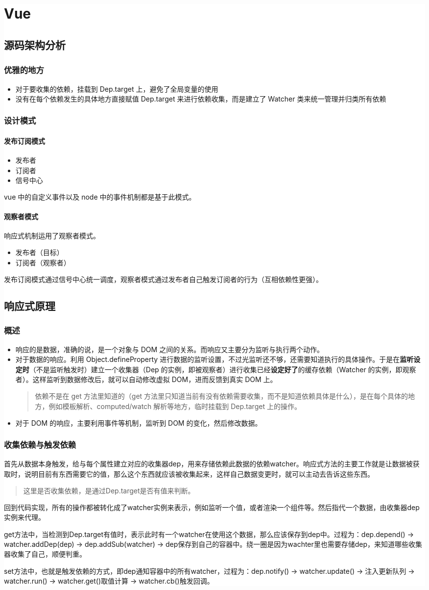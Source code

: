 # Vue

## 源码架构分析

### 优雅的地方

- 对于要收集的依赖，挂载到 Dep.target 上，避免了全局变量的使用
- 没有在每个依赖发生的具体地方直接赋值 Dep.target 来进行依赖收集，而是建立了 Watcher 类来统一管理并归类所有依赖

### 设计模式

#### 发布订阅模式

- 发布者
- 订阅者
- 信号中心

vue 中的自定义事件以及 node 中的事件机制都是基于此模式。

#### 观察者模式

响应式机制运用了观察者模式。

- 发布者（目标）
- 订阅者（观察者）

发布订阅模式通过信号中心统一调度，观察者模式通过发布者自己触发订阅者的行为（互相依赖性更强）。

## 响应式原理

### 概述

- 响应的是数据，准确的说，是一个对象与 DOM 之间的关系。而响应又主要分为监听与执行两个动作。
- 对于数据的响应。利用 Object.defineProperty 进行数据的监听设置，不过光监听还不够，还需要知道执行的具体操作。于是在**监听设定时**（不是监听触发时）建立一个收集器（Dep 的实例，即被观察者）进行收集已经**设定好了**的缓存依赖（Watcher 的实例，即观察者）。这样监听到数据修改后，就可以自动修改虚拟 DOM，进而反馈到真实 DOM 上。
  > 依赖不是在 get 方法里知道的（get 方法里只知道当前有没有依赖需要收集，而不是知道依赖具体是什么），是在每个具体的地方，例如模板解析、computed/watch 解析等地方，临时挂载到 Dep.target 上的操作。
- 对于 DOM 的响应，主要利用事件等机制，监听到 DOM 的变化，然后修改数据。

### 收集依赖与触发依赖
首先从数据本身触发，给与每个属性建立对应的收集器dep，用来存储依赖此数据的依赖watcher。响应式方法的主要工作就是让数据被获取时，说明目前有东西需要它的值，那么这个东西就应该被收集起来，这样自己数据变更时，就可以主动去告诉这些东西。

> 这里是否收集依赖，是通过Dep.target是否有值来判断。

回到代码实现，所有的操作都被转化成了watcher实例来表示，例如监听一个值，或者渲染一个组件等。然后指代一个数据，由收集器dep实例来代理。

get方法中，当检测到Dep.target有值时，表示此时有一个watcher在使用这个数据，那么应该保存到dep中。过程为：dep.depend() -> watcher.addDep(dep) -> dep.addSub(watcher) -> dep保存到自己的容器中。绕一圈是因为wachter里也需要存储dep，来知道哪些收集器收集了自己，顺便判重。

set方法中，也就是触发依赖的方式，即dep通知容器中的所有watcher，过程为：dep.notify() -> watcher.update() -> 注入更新队列 -> watcher.run() -> watcher.get()取值计算 -> watcher.cb()触发回调。
